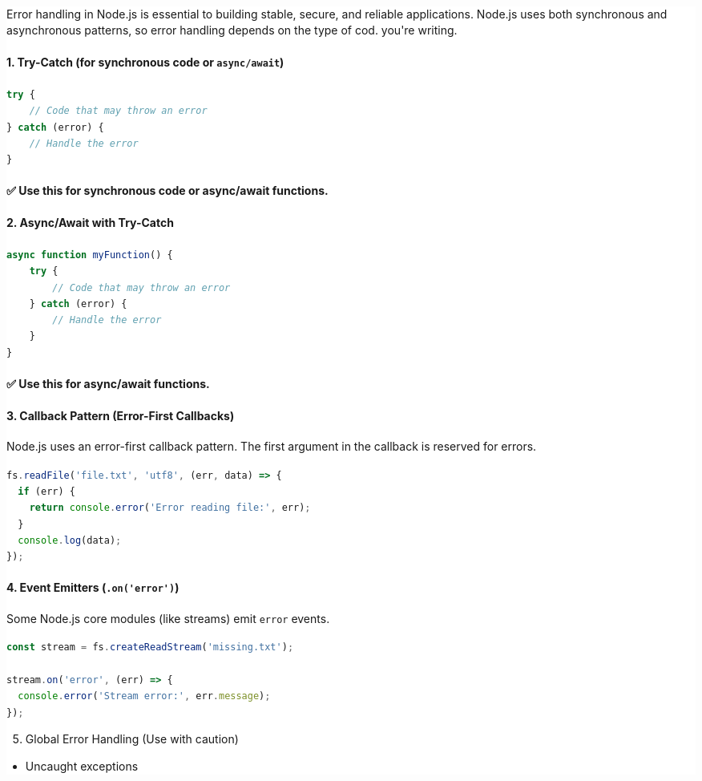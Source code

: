 Error handling in Node.js is essential to building stable, secure, and reliable applications. Node.js uses both synchronous and asynchronous patterns, so error handling depends on the type of cod. you're writing.

#### 1. Try-Catch (for synchronous code or `async/await`)

```javascript
try {
    // Code that may throw an error
} catch (error) {
    // Handle the error
}
```
#### ✅ Use this for synchronous code or async/await functions.

#### 2. Async/Await with Try-Catch

```javascript
async function myFunction() {
    try {
        // Code that may throw an error
    } catch (error) {
        // Handle the error
    }
}
```
#### ✅ Use this for async/await functions.

#### 3. Callback Pattern (Error-First Callbacks)
Node.js uses an error-first callback pattern. The first argument in the callback is reserved for errors.

```javascript
fs.readFile('file.txt', 'utf8', (err, data) => {
  if (err) {
    return console.error('Error reading file:', err);
  }
  console.log(data);
});
```

#### 4. Event Emitters (`.on('error')`)
Some Node.js core modules (like streams) emit `error` events.

```javascript
const stream = fs.createReadStream('missing.txt');

stream.on('error', (err) => {
  console.error('Stream error:', err.message);
});
```

5. Global Error Handling (Use with caution)
- Uncaught exceptions
